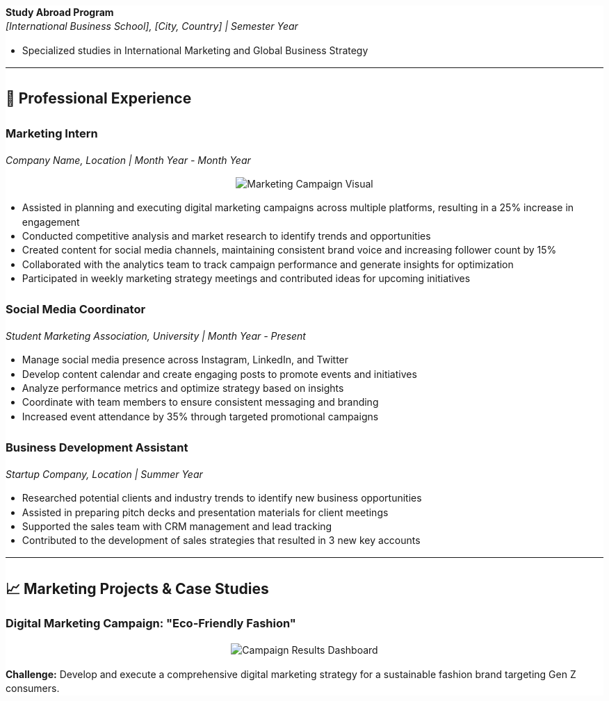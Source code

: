 **Study Abroad Program**  
*[International Business School], [City, Country] | Semester Year*
- Specialized studies in International Marketing and Global Business Strategy

---

## 💼 Professional Experience

### Marketing Intern
*Company Name, Location | Month Year - Month Year*

<div align="center">
  <img src="https://images.unsplash.com/photo-1552581234-26160f608093?w=800&auto=format&fit=crop" alt="Marketing Campaign Visual">
</div>

- Assisted in planning and executing digital marketing campaigns across multiple platforms, resulting in a 25% increase in engagement
- Conducted competitive analysis and market research to identify trends and opportunities
- Created content for social media channels, maintaining consistent brand voice and increasing follower count by 15%
- Collaborated with the analytics team to track campaign performance and generate insights for optimization
- Participated in weekly marketing strategy meetings and contributed ideas for upcoming initiatives

### Social Media Coordinator
*Student Marketing Association, University | Month Year - Present*
- Manage social media presence across Instagram, LinkedIn, and Twitter
- Develop content calendar and create engaging posts to promote events and initiatives
- Analyze performance metrics and optimize strategy based on insights
- Coordinate with team members to ensure consistent messaging and branding
- Increased event attendance by 35% through targeted promotional campaigns

### Business Development Assistant
*Startup Company, Location | Summer Year*
- Researched potential clients and industry trends to identify new business opportunities
- Assisted in preparing pitch decks and presentation materials for client meetings
- Supported the sales team with CRM management and lead tracking
- Contributed to the development of sales strategies that resulted in 3 new key accounts

---

## 📈 Marketing Projects & Case Studies

### Digital Marketing Campaign: "Eco-Friendly Fashion"

<div align="center">
  <img src="https://images.unsplash.com/photo-1595341888016-a392ef81b7de?w=800&auto=format&fit=crop" alt="Campaign Results Dashboard">
</div>

**Challenge:** Develop and execute a comprehensive digital marketing strategy for a sustainable fashion brand targeting Gen Z consumers.
